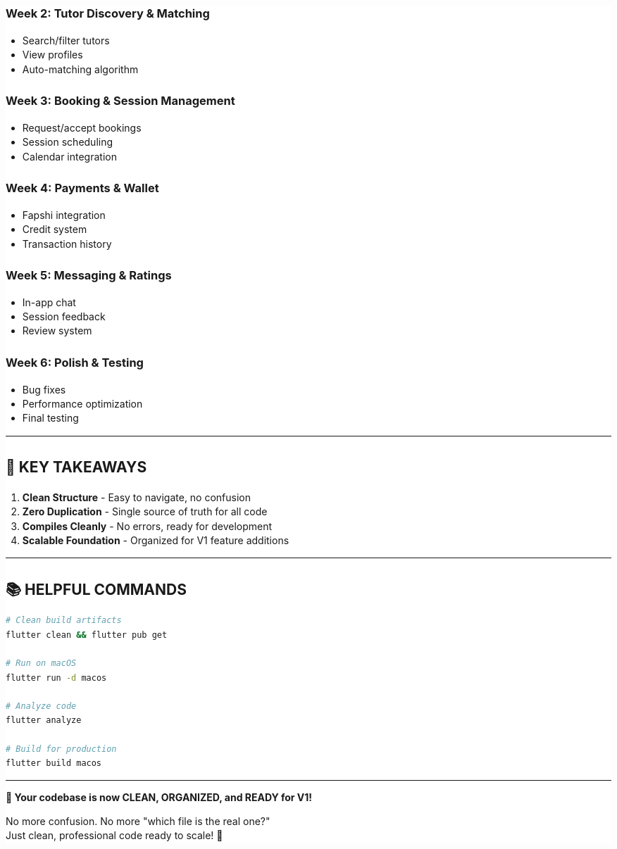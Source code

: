 ### **Week 2: Tutor Discovery & Matching**
- Search/filter tutors
- View profiles
- Auto-matching algorithm

### **Week 3: Booking & Session Management**
- Request/accept bookings
- Session scheduling
- Calendar integration

### **Week 4: Payments & Wallet**
- Fapshi integration
- Credit system
- Transaction history

### **Week 5: Messaging & Ratings**
- In-app chat
- Session feedback
- Review system

### **Week 6: Polish & Testing**
- Bug fixes
- Performance optimization
- Final testing

---

## 🎯 **KEY TAKEAWAYS**

1. **Clean Structure** - Easy to navigate, no confusion
2. **Zero Duplication** - Single source of truth for all code
3. **Compiles Cleanly** - No errors, ready for development
4. **Scalable Foundation** - Organized for V1 feature additions

---

## 📚 **HELPFUL COMMANDS**

```bash
# Clean build artifacts
flutter clean && flutter pub get

# Run on macOS
flutter run -d macos

# Analyze code
flutter analyze

# Build for production
flutter build macos
```

---

**🎉 Your codebase is now CLEAN, ORGANIZED, and READY for V1!**

No more confusion. No more "which file is the real one?"  
Just clean, professional code ready to scale! 🚀


